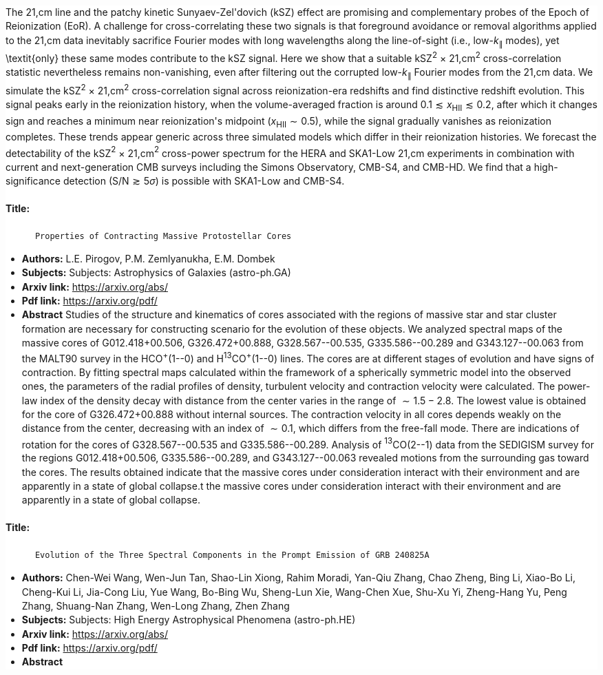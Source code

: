  The 21\,cm line and the patchy kinetic Sunyaev-Zel'dovich (kSZ) effect are promising and complementary probes of the Epoch of Reionization (EoR). A challenge for cross-correlating these two signals is that foreground avoidance or removal algorithms applied to the 21\,cm data inevitably sacrifice Fourier modes with long wavelengths along the line-of-sight (i.e., low-$k_\parallel$ modes), yet \textit{only} these same modes contribute to the kSZ signal. Here we show that a suitable kSZ$^2$ $\times$ 21\,cm$^2$ cross-correlation statistic nevertheless remains non-vanishing, even after filtering out the corrupted low-$k_\parallel$ Fourier modes from the 21\,cm data. We simulate the kSZ$^2$ $\times$ 21\,cm$^2$ cross-correlation signal across reionization-era redshifts and find distinctive redshift evolution. This signal peaks early in the reionization history, when the volume-averaged fraction is around $0.1 \lesssim x_\mathrm{HII} \lesssim 0.2$, after which it changes sign and reaches a minimum near reionization's midpoint ($x_\mathrm{HII} \sim 0.5$), while the signal gradually vanishes as reionization completes. These trends appear generic across three simulated models which differ in their reionization histories. We forecast the detectability of the kSZ$^2$ $\times$ 21\,cm$^2$ cross-power spectrum for the HERA and SKA1-Low 21\,cm experiments in combination with current and next-generation CMB surveys including the Simons Observatory, CMB-S4, and CMB-HD. We find that a high-significance detection ($\mathrm{S/N} \gtrsim 5\sigma$) is possible with SKA1-Low and CMB-S4.
#### Title:
          Properties of Contracting Massive Protostellar Cores
 - **Authors:** L.E. Pirogov, P.M. Zemlyanukha, E.M. Dombek
 - **Subjects:** Subjects:
Astrophysics of Galaxies (astro-ph.GA)
 - **Arxiv link:** https://arxiv.org/abs/
 - **Pdf link:** https://arxiv.org/pdf/
 - **Abstract**
 Studies of the structure and kinematics of cores associated with the regions of massive star and star cluster formation are necessary for constructing scenario for the evolution of these objects. We analyzed spectral maps of the massive cores of G012.418+00.506, G326.472+00.888, G328.567--00.535, G335.586--00.289 and G343.127--00.063 from the MALT90 survey in the HCO$^+$(1--0) and H$^{13}$CO$^+$(1--0) lines. The cores are at different stages of evolution and have signs of contraction. By fitting spectral maps calculated within the framework of a spherically symmetric model into the observed ones, the parameters of the radial profiles of density, turbulent velocity and contraction velocity were calculated. The power-law index of the density decay with distance from the center varies in the range of $\sim 1.5-2.8$. The lowest value is obtained for the core of G326.472+00.888 without internal sources. The contraction velocity in all cores depends weakly on the distance from the center, decreasing with an index of $\sim 0.1$, which differs from the free-fall mode. There are indications of rotation for the cores of G328.567--00.535 and G335.586--00.289. Analysis of $^{13}$CO(2--1) data from the SEDIGISM survey for the regions G012.418+00.506, G335.586--00.289, and G343.127--00.063 revealed motions from the surrounding gas toward the cores. The results obtained indicate that the massive cores under consideration interact with their environment and are apparently in a state of global collapse.t the massive cores under consideration interact with their environment and are apparently in a state of global collapse.
#### Title:
          Evolution of the Three Spectral Components in the Prompt Emission of GRB 240825A
 - **Authors:** Chen-Wei Wang, Wen-Jun Tan, Shao-Lin Xiong, Rahim Moradi, Yan-Qiu Zhang, Chao Zheng, Bing Li, Xiao-Bo Li, Cheng-Kui Li, Jia-Cong Liu, Yue Wang, Bo-Bing Wu, Sheng-Lun Xie, Wang-Chen Xue, Shu-Xu Yi, Zheng-Hang Yu, Peng Zhang, Shuang-Nan Zhang, Wen-Long Zhang, Zhen Zhang
 - **Subjects:** Subjects:
High Energy Astrophysical Phenomena (astro-ph.HE)
 - **Arxiv link:** https://arxiv.org/abs/
 - **Pdf link:** https://arxiv.org/pdf/
 - **Abstract**